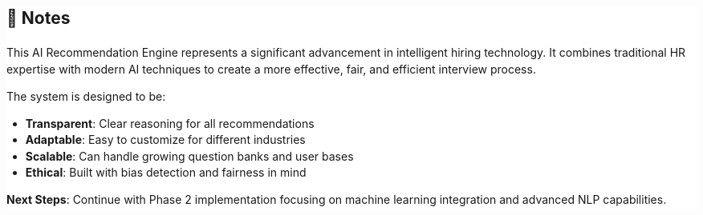 
## 📝 Notes

This AI Recommendation Engine represents a significant advancement in intelligent hiring technology. It combines traditional HR expertise with modern AI techniques to create a more effective, fair, and efficient interview process.

The system is designed to be:
- **Transparent**: Clear reasoning for all recommendations
- **Adaptable**: Easy to customize for different industries
- **Scalable**: Can handle growing question banks and user bases
- **Ethical**: Built with bias detection and fairness in mind

**Next Steps**: Continue with Phase 2 implementation focusing on machine learning integration and advanced NLP capabilities. 